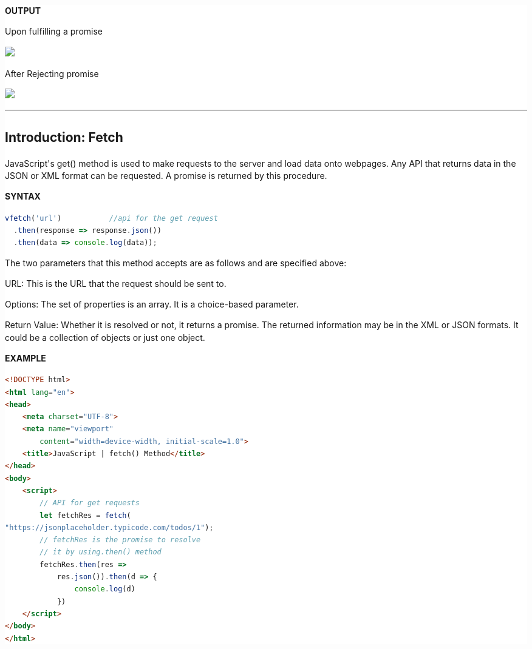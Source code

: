 **OUTPUT**

Upon fulfilling a promise

![](./image/promiseresolve.png)

After Rejecting promise

![](./image/promisereject.png)

<hr>

## Introduction: Fetch

JavaScript's get() method is used to make requests to the server and load data onto webpages. Any API that returns data in the JSON or XML format can be requested. A promise is returned by this procedure.

**SYNTAX**

```js
vfetch('url')           //api for the get request
  .then(response => response.json())
  .then(data => console.log(data));
```
The two parameters that this method accepts are as follows and are specified above:

URL: This is the URL that the request should be sent to.

Options: The set of properties is an array. It is a choice-based parameter.

Return Value: Whether it is resolved or not, it returns a promise. The returned information may be in the XML or JSON formats. It could be a collection of objects or just one object.


**EXAMPLE**

```html
<!DOCTYPE html>
<html lang="en">
<head>
    <meta charset="UTF-8">
    <meta name="viewport"
        content="width=device-width, initial-scale=1.0">
    <title>JavaScript | fetch() Method</title>
</head>
<body>
    <script>
        // API for get requests
        let fetchRes = fetch(
"https://jsonplaceholder.typicode.com/todos/1");
        // fetchRes is the promise to resolve
        // it by using.then() method
        fetchRes.then(res =>
            res.json()).then(d => {
                console.log(d)
            })
    </script>
</body>
</html>
```
